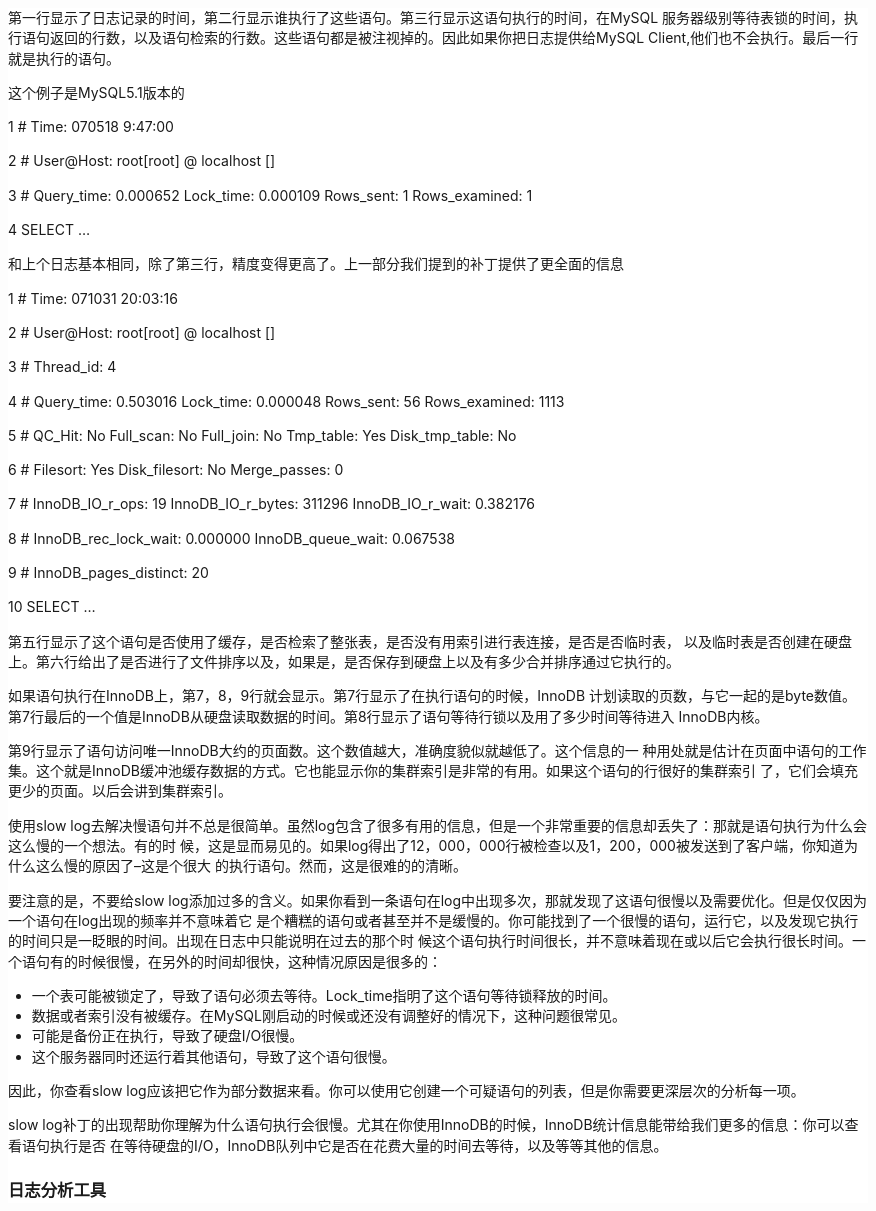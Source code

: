 第一行显示了日志记录的时间，第二行显示谁执行了这些语句。第三行显示这语句执行的时间，在MySQL 服务器级别等待表锁的时间，执行语句返回的行数，以及语句检索的行数。这些语句都是被注视掉的。因此如果你把日志提供给MySQL Client,他们也不会执行。最后一行就是执行的语句。

这个例子是MySQL5.1版本的

1 # Time: 070518 9:47:00

2 # User@Host: root[root] @ localhost []

3 # Query\_time: 0.000652 Lock\_time: 0.000109 Rows\_sent: 1 Rows\_examined: 1

4 SELECT …

和上个日志基本相同，除了第三行，精度变得更高了。上一部分我们提到的补丁提供了更全面的信息

1 # Time: 071031 20:03:16

2 # User@Host: root[root] @ localhost []

3 # Thread_id: 4

4 # Query\_time: 0.503016 Lock\_time: 0.000048 Rows\_sent: 56 Rows\_examined: 1113

5 # QC\_Hit: No Full\_scan: No Full\_join: No Tmp\_table: Yes Disk\_tmp\_table: No

6 # Filesort: Yes Disk\_filesort: No Merge\_passes: 0

7 # InnoDB\_IO\_r\_ops: 19 InnoDB\_IO\_r\_bytes: 311296 InnoDB\_IO\_r_wait: 0.382176

8 # InnoDB\_rec\_lock\_wait: 0.000000 InnoDB\_queue_wait: 0.067538

9 # InnoDB\_pages\_distinct: 20

10 SELECT …

第五行显示了这个语句是否使用了缓存，是否检索了整张表，是否没有用索引进行表连接，是否是否临时表， 以及临时表是否创建在硬盘上。第六行给出了是否进行了文件排序以及，如果是，是否保存到硬盘上以及有多少合并排序通过它执行的。

如果语句执行在InnoDB上，第7，8，9行就会显示。第7行显示了在执行语句的时候，InnoDB 计划读取的页数，与它一起的是byte数值。第7行最后的一个值是InnoDB从硬盘读取数据的时间。第8行显示了语句等待行锁以及用了多少时间等待进入 InnoDB内核。

第9行显示了语句访问唯一InnoDB大约的页面数。这个数值越大，准确度貌似就越低了。这个信息的一 种用处就是估计在页面中语句的工作集。这个就是InnoDB缓冲池缓存数据的方式。它也能显示你的集群索引是非常的有用。如果这个语句的行很好的集群索引 了，它们会填充更少的页面。以后会讲到集群索引。

使用slow log去解决慢语句并不总是很简单。虽然log包含了很多有用的信息，但是一个非常重要的信息却丢失了：那就是语句执行为什么会这么慢的一个想法。有的时 候，这是显而易见的。如果log得出了12，000，000行被检查以及1，200，000被发送到了客户端，你知道为什么这么慢的原因了–这是个很大 的执行语句。然而，这是很难的的清晰。

要注意的是，不要给slow log添加过多的含义。如果你看到一条语句在log中出现多次，那就发现了这语句很慢以及需要优化。但是仅仅因为一个语句在log出现的频率并不意味着它 是个糟糕的语句或者甚至并不是缓慢的。你可能找到了一个很慢的语句，运行它，以及发现它执行的时间只是一眨眼的时间。出现在日志中只能说明在过去的那个时 候这个语句执行时间很长，并不意味着现在或以后它会执行很长时间。一个语句有的时候很慢，在另外的时间却很快，这种情况原因是很多的：

 * 一个表可能被锁定了，导致了语句必须去等待。Lock_time指明了这个语句等待锁释放的时间。
 * 数据或者索引没有被缓存。在MySQL刚启动的时候或还没有调整好的情况下，这种问题很常见。
 * 可能是备份正在执行，导致了硬盘I/O很慢。
 * 这个服务器同时还运行着其他语句，导致了这个语句很慢。

因此，你查看slow log应该把它作为部分数据来看。你可以使用它创建一个可疑语句的列表，但是你需要更深层次的分析每一项。

slow log补丁的出现帮助你理解为什么语句执行会很慢。尤其在你使用InnoDB的时候，InnoDB统计信息能带给我们更多的信息：你可以查看语句执行是否 在等待硬盘的I/O，InnoDB队列中它是否在花费大量的时间去等待，以及等等其他的信息。

### **日志分析工具**
